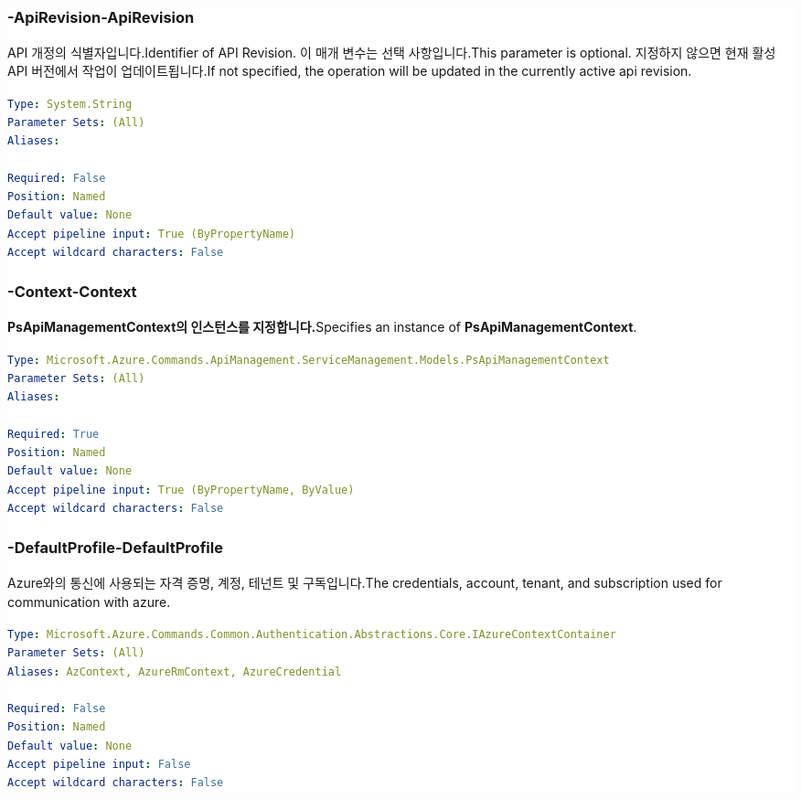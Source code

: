 ### <span data-ttu-id="02faf-116">-ApiRevision</span><span class="sxs-lookup"><span data-stu-id="02faf-116">-ApiRevision</span></span>
<span data-ttu-id="02faf-117">API 개정의 식별자입니다.</span><span class="sxs-lookup"><span data-stu-id="02faf-117">Identifier of API Revision.</span></span> <span data-ttu-id="02faf-118">이 매개 변수는 선택 사항입니다.</span><span class="sxs-lookup"><span data-stu-id="02faf-118">This parameter is optional.</span></span> <span data-ttu-id="02faf-119">지정하지 않으면 현재 활성 API 버전에서 작업이 업데이트됩니다.</span><span class="sxs-lookup"><span data-stu-id="02faf-119">If not specified, the operation will be updated in the currently active api revision.</span></span>

```yaml
Type: System.String
Parameter Sets: (All)
Aliases:

Required: False
Position: Named
Default value: None
Accept pipeline input: True (ByPropertyName)
Accept wildcard characters: False
```

### <span data-ttu-id="02faf-120">-Context</span><span class="sxs-lookup"><span data-stu-id="02faf-120">-Context</span></span>
<span data-ttu-id="02faf-121">**PsApiManagementContext의 인스턴스를 지정합니다.**</span><span class="sxs-lookup"><span data-stu-id="02faf-121">Specifies an instance of **PsApiManagementContext**.</span></span>

```yaml
Type: Microsoft.Azure.Commands.ApiManagement.ServiceManagement.Models.PsApiManagementContext
Parameter Sets: (All)
Aliases:

Required: True
Position: Named
Default value: None
Accept pipeline input: True (ByPropertyName, ByValue)
Accept wildcard characters: False
```

### <span data-ttu-id="02faf-122">-DefaultProfile</span><span class="sxs-lookup"><span data-stu-id="02faf-122">-DefaultProfile</span></span>
<span data-ttu-id="02faf-123">Azure와의 통신에 사용되는 자격 증명, 계정, 테넌트 및 구독입니다.</span><span class="sxs-lookup"><span data-stu-id="02faf-123">The credentials, account, tenant, and subscription used for communication with azure.</span></span>

```yaml
Type: Microsoft.Azure.Commands.Common.Authentication.Abstractions.Core.IAzureContextContainer
Parameter Sets: (All)
Aliases: AzContext, AzureRmContext, AzureCredential

Required: False
Position: Named
Default value: None
Accept pipeline input: False
Accept wildcard characters: False
```

